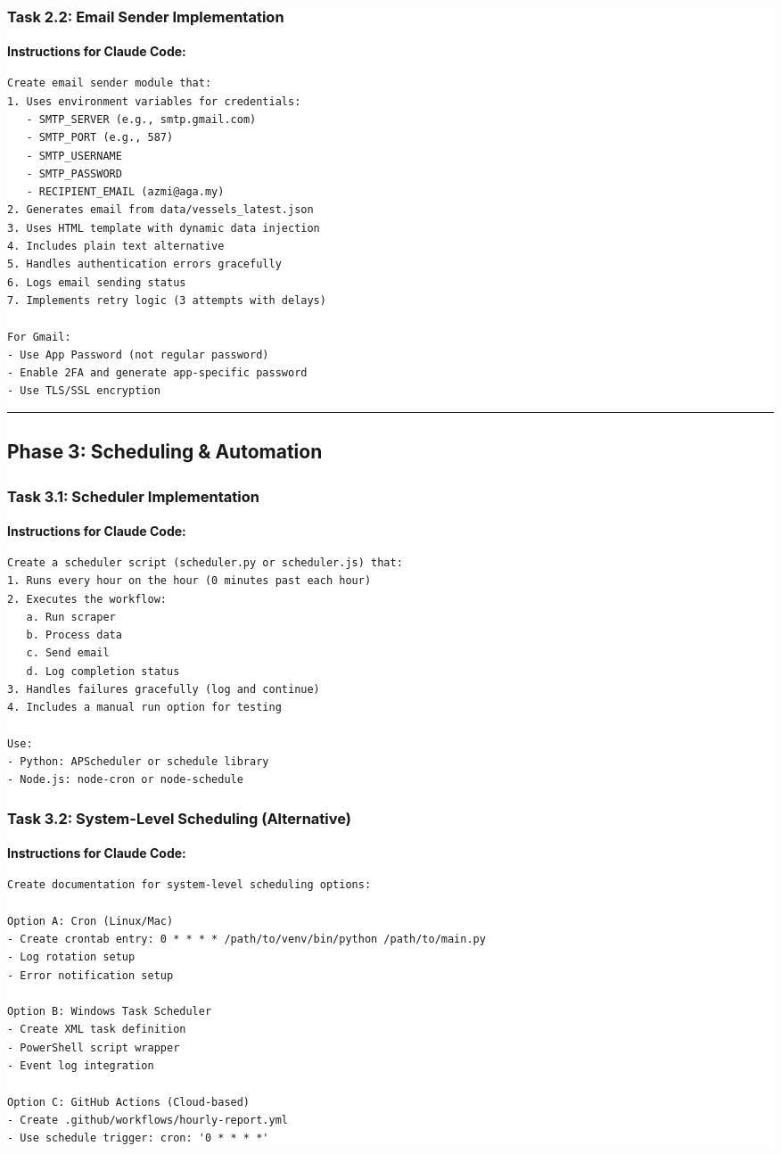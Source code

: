 ### Task 2.2: Email Sender Implementation
**Instructions for Claude Code:**
```
Create email sender module that:
1. Uses environment variables for credentials:
   - SMTP_SERVER (e.g., smtp.gmail.com)
   - SMTP_PORT (e.g., 587)
   - SMTP_USERNAME
   - SMTP_PASSWORD
   - RECIPIENT_EMAIL (azmi@aga.my)
2. Generates email from data/vessels_latest.json
3. Uses HTML template with dynamic data injection
4. Includes plain text alternative
5. Handles authentication errors gracefully
6. Logs email sending status
7. Implements retry logic (3 attempts with delays)

For Gmail:
- Use App Password (not regular password)
- Enable 2FA and generate app-specific password
- Use TLS/SSL encryption
```

---

## Phase 3: Scheduling & Automation

### Task 3.1: Scheduler Implementation
**Instructions for Claude Code:**
```
Create a scheduler script (scheduler.py or scheduler.js) that:
1. Runs every hour on the hour (0 minutes past each hour)
2. Executes the workflow:
   a. Run scraper
   b. Process data
   c. Send email
   d. Log completion status
3. Handles failures gracefully (log and continue)
4. Includes a manual run option for testing

Use:
- Python: APScheduler or schedule library
- Node.js: node-cron or node-schedule
```

### Task 3.2: System-Level Scheduling (Alternative)
**Instructions for Claude Code:**
```
Create documentation for system-level scheduling options:

Option A: Cron (Linux/Mac)
- Create crontab entry: 0 * * * * /path/to/venv/bin/python /path/to/main.py
- Log rotation setup
- Error notification setup

Option B: Windows Task Scheduler
- Create XML task definition
- PowerShell script wrapper
- Event log integration

Option C: GitHub Actions (Cloud-based)
- Create .github/workflows/hourly-report.yml
- Use schedule trigger: cron: '0 * * * *'
```
